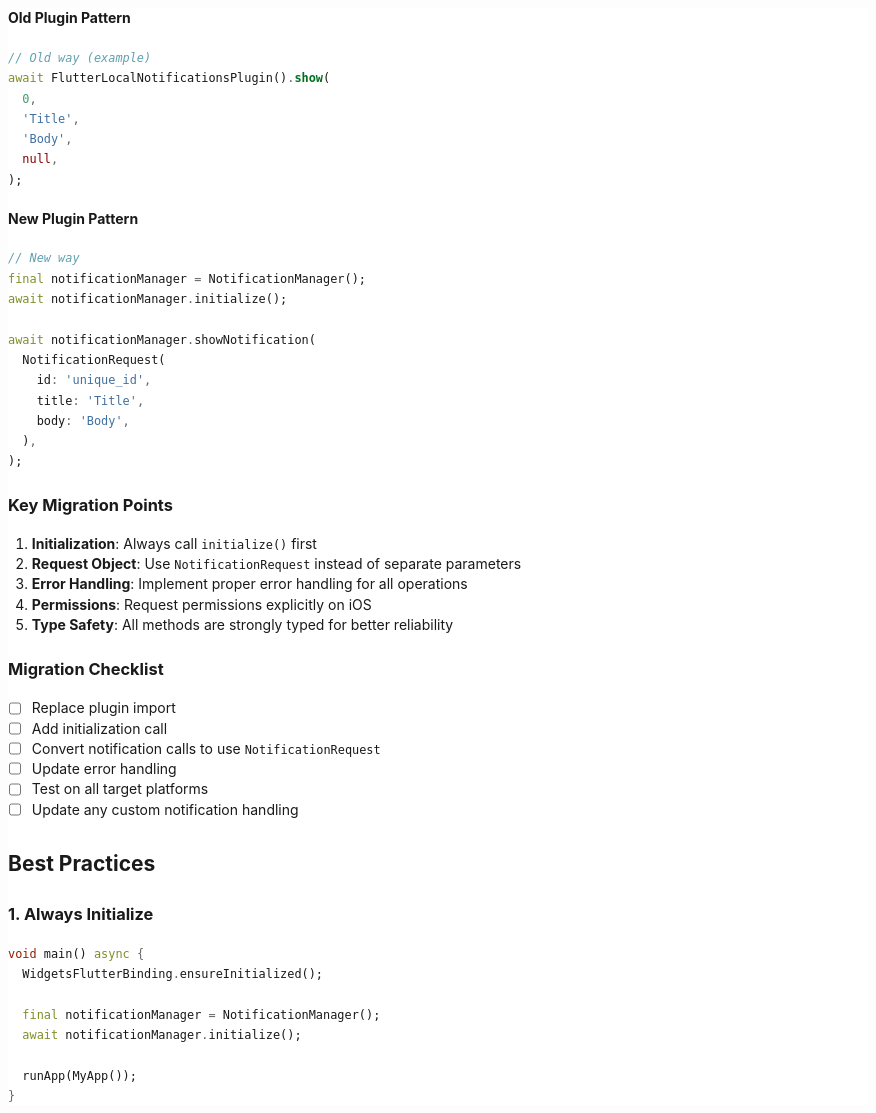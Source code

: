 #### Old Plugin Pattern
```dart
// Old way (example)
await FlutterLocalNotificationsPlugin().show(
  0,
  'Title',
  'Body',
  null,
);
```

#### New Plugin Pattern
```dart
// New way
final notificationManager = NotificationManager();
await notificationManager.initialize();

await notificationManager.showNotification(
  NotificationRequest(
    id: 'unique_id',
    title: 'Title',
    body: 'Body',
  ),
);
```

### Key Migration Points

1. **Initialization**: Always call `initialize()` first
2. **Request Object**: Use `NotificationRequest` instead of separate parameters
3. **Error Handling**: Implement proper error handling for all operations
4. **Permissions**: Request permissions explicitly on iOS
5. **Type Safety**: All methods are strongly typed for better reliability

### Migration Checklist

- [ ] Replace plugin import
- [ ] Add initialization call
- [ ] Convert notification calls to use `NotificationRequest`
- [ ] Update error handling
- [ ] Test on all target platforms
- [ ] Update any custom notification handling

## Best Practices

### 1. Always Initialize
```dart
void main() async {
  WidgetsFlutterBinding.ensureInitialized();
  
  final notificationManager = NotificationManager();
  await notificationManager.initialize();
  
  runApp(MyApp());
}
```
